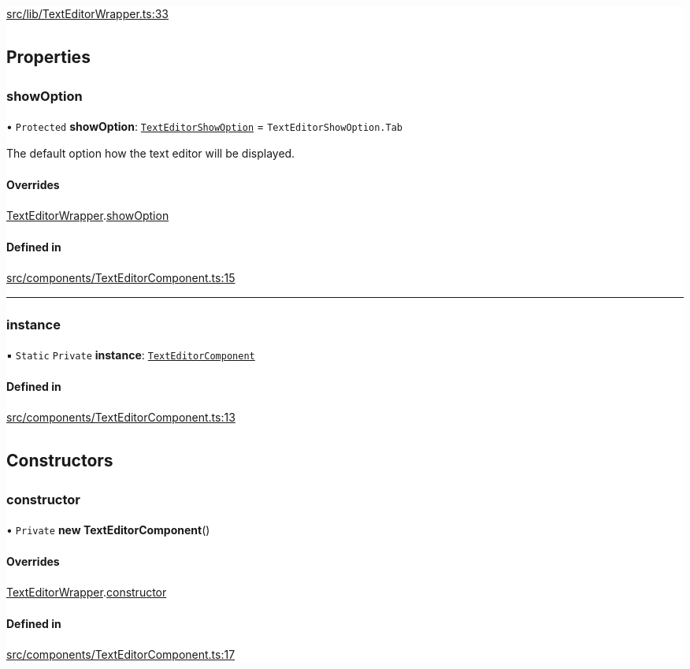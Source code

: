 [src/lib/TextEditorWrapper.ts:33](https://github.com/FlowSquad/miranum-vs-code-forms/blob/f821aa6/src/lib/TextEditorWrapper.ts#L33)

## Properties

### showOption

• `Protected` **showOption**: [`TextEditorShowOption`](../enums/lib_TextEditorWrapper.TextEditorShowOption.md) = `TextEditorShowOption.Tab`

The default option how the text editor will be displayed.

#### Overrides

[TextEditorWrapper](lib_TextEditorWrapper.TextEditorWrapper.md).[showOption](lib_TextEditorWrapper.TextEditorWrapper.md#showoption)

#### Defined in

[src/components/TextEditorComponent.ts:15](https://github.com/FlowSquad/miranum-vs-code-forms/blob/f821aa6/src/components/TextEditorComponent.ts#L15)

___

### instance

▪ `Static` `Private` **instance**: [`TextEditorComponent`](TextEditorComponent.TextEditorComponent.md)

#### Defined in

[src/components/TextEditorComponent.ts:13](https://github.com/FlowSquad/miranum-vs-code-forms/blob/f821aa6/src/components/TextEditorComponent.ts#L13)

## Constructors

### constructor

• `Private` **new TextEditorComponent**()

#### Overrides

[TextEditorWrapper](lib_TextEditorWrapper.TextEditorWrapper.md).[constructor](lib_TextEditorWrapper.TextEditorWrapper.md#constructor)

#### Defined in

[src/components/TextEditorComponent.ts:17](https://github.com/FlowSquad/miranum-vs-code-forms/blob/f821aa6/src/components/TextEditorComponent.ts#L17)
